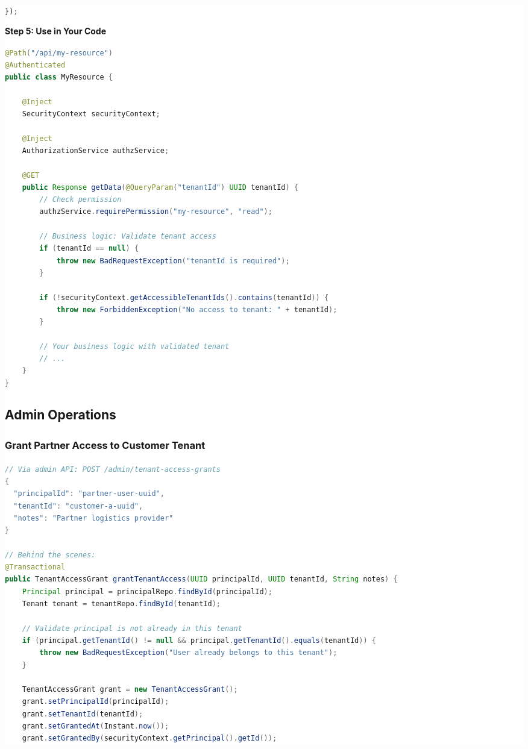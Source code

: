 ```javascript
});
```

**Step 5: Use in Your Code**

```java
@Path("/api/my-resource")
@Authenticated
public class MyResource {

    @Inject
    SecurityContext securityContext;

    @Inject
    AuthorizationService authzService;

    @GET
    public Response getData(@QueryParam("tenantId") UUID tenantId) {
        // Check permission
        authzService.requirePermission("my-resource", "read");

        // Business logic: Validate tenant access
        if (tenantId == null) {
            throw new BadRequestException("tenantId is required");
        }

        if (!securityContext.getAccessibleTenantIds().contains(tenantId)) {
            throw new ForbiddenException("No access to tenant: " + tenantId);
        }

        // Your business logic with validated tenant
        // ...
    }
}
```

## Admin Operations

### Grant Partner Access to Customer Tenant

```java
// Via admin API: POST /admin/tenant-access-grants
{
  "principalId": "partner-user-uuid",
  "tenantId": "customer-a-uuid",
  "notes": "Partner logistics provider"
}

// Behind the scenes:
@Transactional
public TenantAccessGrant grantTenantAccess(UUID principalId, UUID tenantId, String notes) {
    Principal principal = principalRepo.findById(principalId);
    Tenant tenant = tenantRepo.findById(tenantId);

    // Validate principal is not already in this tenant
    if (principal.getTenantId() != null && principal.getTenantId().equals(tenantId)) {
        throw new BadRequestException("User already belongs to this tenant");
    }

    TenantAccessGrant grant = new TenantAccessGrant();
    grant.setPrincipalId(principalId);
    grant.setTenantId(tenantId);
    grant.setGrantedAt(Instant.now());
    grant.setGrantedBy(securityContext.getPrincipal().getId());
```